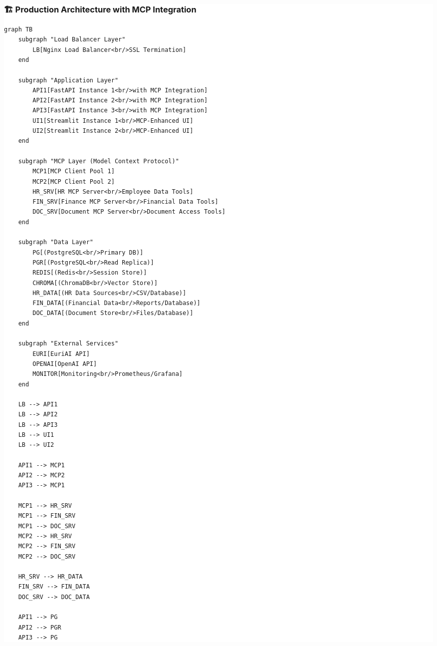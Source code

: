 ### 🏗️ **Production Architecture with MCP Integration**
```mermaid
graph TB
    subgraph "Load Balancer Layer"
        LB[Nginx Load Balancer<br/>SSL Termination]
    end

    subgraph "Application Layer"
        API1[FastAPI Instance 1<br/>with MCP Integration]
        API2[FastAPI Instance 2<br/>with MCP Integration]
        API3[FastAPI Instance 3<br/>with MCP Integration]
        UI1[Streamlit Instance 1<br/>MCP-Enhanced UI]
        UI2[Streamlit Instance 2<br/>MCP-Enhanced UI]
    end

    subgraph "MCP Layer (Model Context Protocol)"
        MCP1[MCP Client Pool 1]
        MCP2[MCP Client Pool 2]
        HR_SRV[HR MCP Server<br/>Employee Data Tools]
        FIN_SRV[Finance MCP Server<br/>Financial Data Tools]
        DOC_SRV[Document MCP Server<br/>Document Access Tools]
    end

    subgraph "Data Layer"
        PG[(PostgreSQL<br/>Primary DB)]
        PGR[(PostgreSQL<br/>Read Replica)]
        REDIS[(Redis<br/>Session Store)]
        CHROMA[(ChromaDB<br/>Vector Store)]
        HR_DATA[(HR Data Sources<br/>CSV/Database)]
        FIN_DATA[(Financial Data<br/>Reports/Database)]
        DOC_DATA[(Document Store<br/>Files/Database)]
    end

    subgraph "External Services"
        EURI[EuriAI API]
        OPENAI[OpenAI API]
        MONITOR[Monitoring<br/>Prometheus/Grafana]
    end

    LB --> API1
    LB --> API2
    LB --> API3
    LB --> UI1
    LB --> UI2

    API1 --> MCP1
    API2 --> MCP2
    API3 --> MCP1

    MCP1 --> HR_SRV
    MCP1 --> FIN_SRV
    MCP1 --> DOC_SRV
    MCP2 --> HR_SRV
    MCP2 --> FIN_SRV
    MCP2 --> DOC_SRV

    HR_SRV --> HR_DATA
    FIN_SRV --> FIN_DATA
    DOC_SRV --> DOC_DATA

    API1 --> PG
    API2 --> PGR
    API3 --> PG
```